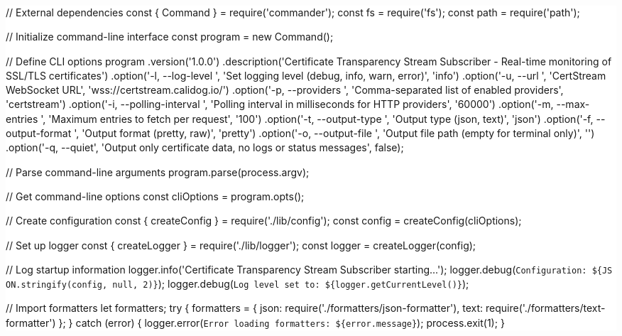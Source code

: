 // External dependencies
const { Command } = require('commander');
const fs = require('fs');
const path = require('path');

// Initialize command-line interface
const program = new Command();

// Define CLI options
program
  .version('1.0.0')
  .description('Certificate Transparency Stream Subscriber - Real-time monitoring of SSL/TLS certificates')
  .option('-l, --log-level <level>', 'Set logging level (debug, info, warn, error)', 'info')
  .option('-u, --url <url>', 'CertStream WebSocket URL', 'wss://certstream.calidog.io/')
  .option('-p, --providers <list>', 'Comma-separated list of enabled providers', 'certstream')
  .option('-i, --polling-interval <ms>', 'Polling interval in milliseconds for HTTP providers', '60000')
  .option('-m, --max-entries <number>', 'Maximum entries to fetch per request', '100')
  .option('-t, --output-type <type>', 'Output type (json, text)', 'json')
  .option('-f, --output-format <format>', 'Output format (pretty, raw)', 'pretty')
  .option('-o, --output-file <path>', 'Output file path (empty for terminal only)', '')
  .option('-q, --quiet', 'Output only certificate data, no logs or status messages', false);

// Parse command-line arguments
program.parse(process.argv);

// Get command-line options
const cliOptions = program.opts();

// Create configuration
const { createConfig } = require('./lib/config');
const config = createConfig(cliOptions);

// Set up logger
const { createLogger } = require('./lib/logger');
const logger = createLogger(config);

// Log startup information
logger.info('Certificate Transparency Stream Subscriber starting...');
logger.debug(`Configuration: ${JSON.stringify(config, null, 2)}`);
logger.debug(`Log level set to: ${logger.getCurrentLevel()}`);

// Import formatters
let formatters;
try {
  formatters = {
    json: require('./formatters/json-formatter'),
    text: require('./formatters/text-formatter')
  };
} catch (error) {
  logger.error(`Error loading formatters: ${error.message}`);
  process.exit(1);
}
